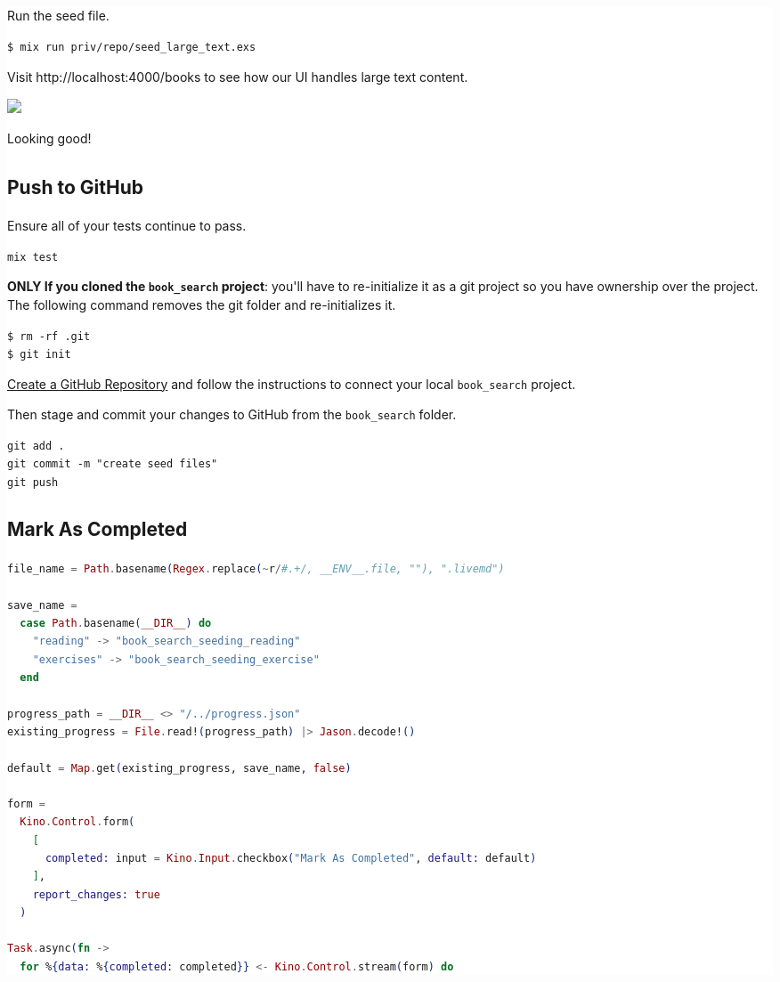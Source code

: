 Run the seed file.

```
$ mix run priv/repo/seed_large_text.exs
```

Visit http://localhost:4000/books to see how our UI handles large text content.



![](images/book_search_seeding_book_list_large_text.png)



Looking good!

## Push to GitHub

Ensure all of your tests continue to pass.

```
mix test
```

**ONLY If you cloned the `book_search` project**: you'll have to re-initialize it as a git project so you have ownership over the project. The following command removes the git folder and re-initializes it.

```
$ rm -rf .git
$ git init
```

[Create a GitHub Repository](https://github.com/new) and follow the instructions to connect your local `book_search` project.

Then stage and commit your changes to GitHub from the `book_search` folder.

```
git add .
git commit -m "create seed files"
git push
```

## Mark As Completed



```elixir
file_name = Path.basename(Regex.replace(~r/#.+/, __ENV__.file, ""), ".livemd")

save_name =
  case Path.basename(__DIR__) do
    "reading" -> "book_search_seeding_reading"
    "exercises" -> "book_search_seeding_exercise"
  end

progress_path = __DIR__ <> "/../progress.json"
existing_progress = File.read!(progress_path) |> Jason.decode!()

default = Map.get(existing_progress, save_name, false)

form =
  Kino.Control.form(
    [
      completed: input = Kino.Input.checkbox("Mark As Completed", default: default)
    ],
    report_changes: true
  )

Task.async(fn ->
  for %{data: %{completed: completed}} <- Kino.Control.stream(form) do
```